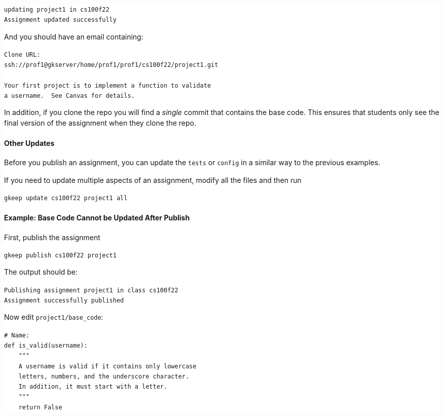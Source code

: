 ```no-highlight
updating project1 in cs100f22
Assignment updated successfully
```

And you should have an email containing:

```no-highlight
Clone URL:
ssh://prof1@gkserver/home/prof1/prof1/cs100f22/project1.git

Your first project is to implement a function to validate
a username.  See Canvas for details.
```

In addition, if you clone the repo you will find a *single* commit that 
contains the base code.  This ensures that students only see the final
version of the assignment when they clone the repo.

#### Other Updates

Before you publish an assignment, you can update the `tests` or `config`
in a similar way to the previous examples.

If you need to update multiple aspects of an assignment, modify all the files
and then run

```no-highlight
gkeep update cs100f22 project1 all
```

#### Example: Base Code Cannot be Updated After Publish

First, publish the assignment

```no-highlight
gkeep publish cs100f22 project1
```

The output should be: 

```no-highlight
Publishing assignment project1 in class cs100f22
Assignment successfully published
```

Now edit `project1/base_code`:

```
# Name:
def is_valid(username):
    """
    A username is valid if it contains only lowercase
    letters, numbers, and the underscore character.
    In addition, it must start with a letter.
    """
    return False
```
